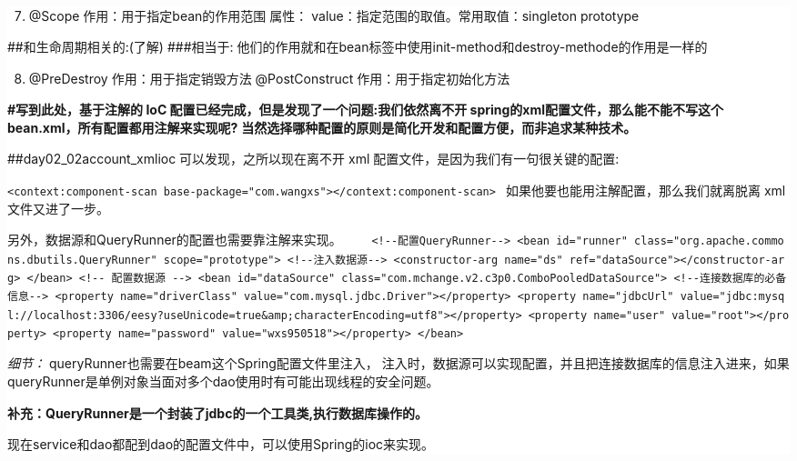 7.  @Scope
        作用：用于指定bean的作用范围
        属性：
        value：指定范围的取值。常用取值：singleton prototype
        
##和生命周期相关的:(了解)
###相当于:<bean id="" class="" init-method="" destroy-method="" />
他们的作用就和在bean标签中使用init-method和destroy-methode的作用是一样的

8.   @PreDestroy
         作用：用于指定销毁方法
     @PostConstruct
         作用：用于指定初始化方法
         
         
**#写到此处，基于注解的 IoC 配置已经完成，但是发现了一个问题:我们依然离不开 spring的xml配置文件，那么能不能不写这个 bean.xml，所有配置都用注解来实现呢?**
**当然选择哪种配置的原则是简化开发和配置方便，而非追求某种技术。**

##day02_02account_xmlioc
可以发现，之所以现在离不开 xml 配置文件，是因为我们有一句很关键的配置:
 
`<context:component-scan base-package="com.wangxs"></context:component-scan> `
如果他要也能用注解配置，那么我们就离脱离 xml 文件又进了一步。

另外，数据源和QueryRunner的配置也需要靠注解来实现。
`    <!--配置QueryRunner-->
    <bean id="runner" class="org.apache.commons.dbutils.QueryRunner" scope="prototype">
        <!--注入数据源-->
        <constructor-arg name="ds" ref="dataSource"></constructor-arg>
    </bean>
    <!-- 配置数据源 -->
    <bean id="dataSource" class="com.mchange.v2.c3p0.ComboPooledDataSource">
        <!--连接数据库的必备信息-->
        <property name="driverClass" value="com.mysql.jdbc.Driver"></property>
        <property name="jdbcUrl" value="jdbc:mysql://localhost:3306/eesy?useUnicode=true&amp;characterEncoding=utf8"></property>
        <property name="user" value="root"></property>
        <property name="password" value="wxs950518"></property>
    </bean>`

_细节：_
queryRunner也需要在beam这个Spring配置文件里注入，
注入时，数据源可以实现配置，并且把连接数据库的信息注入进来，如果queryRunner是单例对象当面对多个dao使用时有可能出现线程的安全问题。

**补充：QueryRunner是一个封装了jdbc的一个工具类,执行数据库操作的。**

现在service和dao都配到dao的配置文件中，可以使用Spring的ioc来实现。


